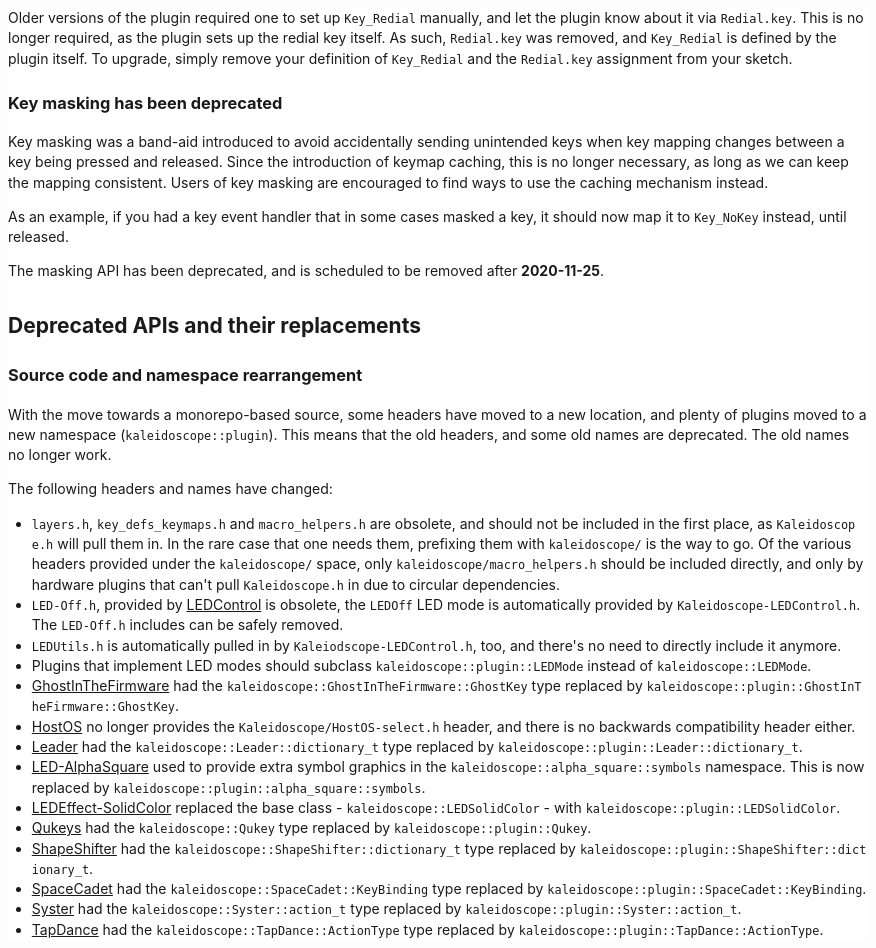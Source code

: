 Older versions of the plugin required one to set up `Key_Redial` manually, and let the plugin know about it via `Redial.key`. This is no longer required, as the plugin sets up the redial key itself. As such, `Redial.key` was removed, and `Key_Redial` is defined by the plugin itself. To upgrade, simply remove your definition of `Key_Redial` and the `Redial.key` assignment from your sketch.

### Key masking has been deprecated

Key masking was a band-aid introduced to avoid accidentally sending unintended keys when key mapping changes between a key being pressed and released. Since the introduction of keymap caching, this is no longer necessary, as long as we can keep the mapping consistent. Users of key masking are encouraged to find ways to use the caching mechanism instead.

As an example, if you had a key event handler that in some cases masked a key, it should now map it to `Key_NoKey` instead, until released.

The masking API has been deprecated, and is scheduled to be removed after **2020-11-25**.

## Deprecated APIs and their replacements

### Source code and namespace rearrangement

With the move towards a monorepo-based source, some headers have moved to a new location, and plenty of plugins moved to a new namespace (`kaleidoscope::plugin`). This means that the old headers, and some old names are deprecated. The old names no longer work.

The following headers and names have changed:

- `layers.h`, `key_defs_keymaps.h` and `macro_helpers.h` are obsolete, and should not be included in the first place, as `Kaleidoscope.h` will pull them in. In the rare case that one needs them, prefixing them with `kaleidoscope/` is the way to go. Of the various headers provided under the `kaleidoscope/` space, only `kaleidoscope/macro_helpers.h` should be included directly, and only by hardware plugins that can't pull `Kaleidoscope.h` in due to circular dependencies.
- `LED-Off.h`, provided by [LEDControl](plugins/LEDControl.md) is obsolete, the `LEDOff` LED mode is automatically provided by `Kaleidoscope-LEDControl.h`. The `LED-Off.h` includes can be safely removed.
- `LEDUtils.h` is automatically pulled in by `Kaleiodscope-LEDControl.h`, too, and there's no need to directly include it anymore.
- Plugins that implement LED modes should subclass `kaleidoscope::plugin::LEDMode` instead of `kaleidoscope::LEDMode`.
- [GhostInTheFirmware](plugins/GhostInTheFirmware.md) had the `kaleidoscope::GhostInTheFirmware::GhostKey` type replaced by `kaleidoscope::plugin::GhostInTheFirmware::GhostKey`.
- [HostOS](plugins/HostOS.md) no longer provides the `Kaleidoscope/HostOS-select.h` header, and there is no backwards compatibility header either.
- [Leader](plugins/Leader.md) had the `kaleidoscope::Leader::dictionary_t` type replaced by `kaleidoscope::plugin::Leader::dictionary_t`.
- [LED-AlphaSquare](plugins/LED-AlphaSquare.md) used to provide extra symbol graphics in the `kaleidoscope::alpha_square::symbols` namespace. This is now replaced by `kaleidoscope::plugin::alpha_square::symbols`.
- [LEDEffect-SolidColor](plugins/LEDEffect-SolidColor.md) replaced the base class  - `kaleidoscope::LEDSolidColor` - with `kaleidoscope::plugin::LEDSolidColor`.
- [Qukeys](plugins/Qukeys.md) had the `kaleidoscope::Qukey` type replaced by `kaleidoscope::plugin::Qukey`.
- [ShapeShifter](plugins/ShateShifter.md) had the `kaleidoscope::ShapeShifter::dictionary_t` type replaced by `kaleidoscope::plugin::ShapeShifter::dictionary_t`.
- [SpaceCadet](plugins/SpaceCadet.md) had the `kaleidoscope::SpaceCadet::KeyBinding` type replaced by `kaleidoscope::plugin::SpaceCadet::KeyBinding`.
- [Syster](plugins/Syster.md) had the `kaleidoscope::Syster::action_t` type replaced by `kaleidoscope::plugin::Syster::action_t`.
- [TapDance](plugins/TapDance.md) had the `kaleidoscope::TapDance::ActionType` type replaced by `kaleidoscope::plugin::TapDance::ActionType`.
